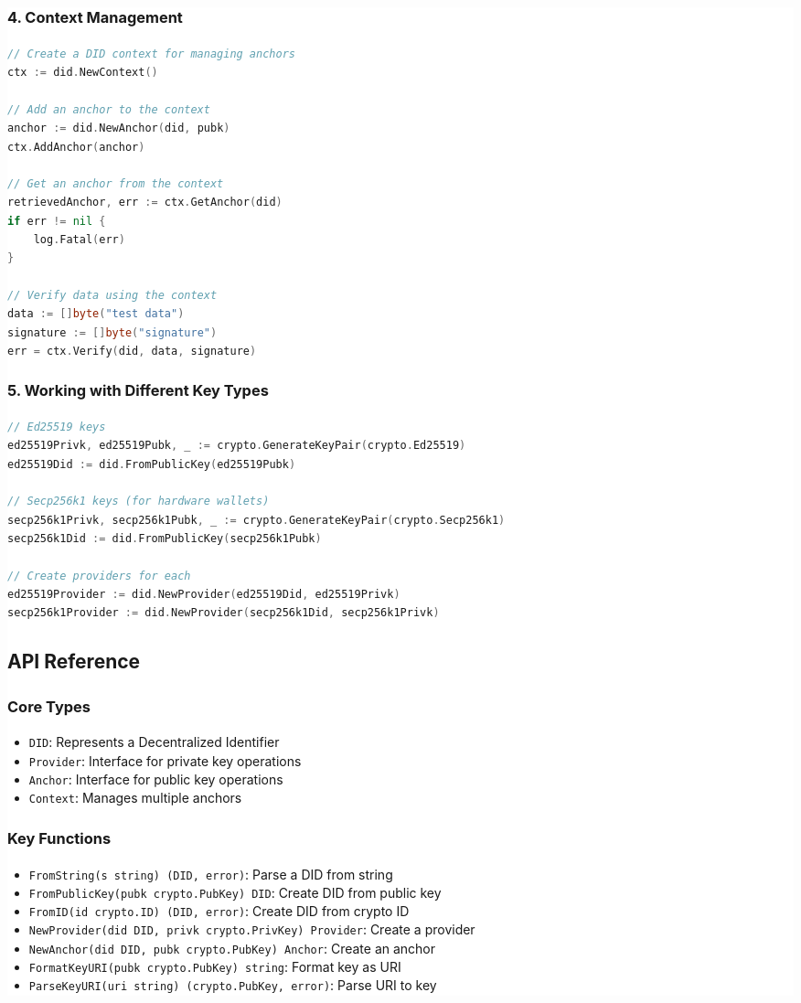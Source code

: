 ### 4. Context Management

```go
// Create a DID context for managing anchors
ctx := did.NewContext()

// Add an anchor to the context
anchor := did.NewAnchor(did, pubk)
ctx.AddAnchor(anchor)

// Get an anchor from the context
retrievedAnchor, err := ctx.GetAnchor(did)
if err != nil {
    log.Fatal(err)
}

// Verify data using the context
data := []byte("test data")
signature := []byte("signature")
err = ctx.Verify(did, data, signature)
```

### 5. Working with Different Key Types

```go
// Ed25519 keys
ed25519Privk, ed25519Pubk, _ := crypto.GenerateKeyPair(crypto.Ed25519)
ed25519Did := did.FromPublicKey(ed25519Pubk)

// Secp256k1 keys (for hardware wallets)
secp256k1Privk, secp256k1Pubk, _ := crypto.GenerateKeyPair(crypto.Secp256k1)
secp256k1Did := did.FromPublicKey(secp256k1Pubk)

// Create providers for each
ed25519Provider := did.NewProvider(ed25519Did, ed25519Privk)
secp256k1Provider := did.NewProvider(secp256k1Did, secp256k1Privk)
```

## API Reference

### Core Types

- `DID`: Represents a Decentralized Identifier
- `Provider`: Interface for private key operations
- `Anchor`: Interface for public key operations
- `Context`: Manages multiple anchors

### Key Functions

- `FromString(s string) (DID, error)`: Parse a DID from string
- `FromPublicKey(pubk crypto.PubKey) DID`: Create DID from public key
- `FromID(id crypto.ID) (DID, error)`: Create DID from crypto ID
- `NewProvider(did DID, privk crypto.PrivKey) Provider`: Create a provider
- `NewAnchor(did DID, pubk crypto.PubKey) Anchor`: Create an anchor
- `FormatKeyURI(pubk crypto.PubKey) string`: Format key as URI
- `ParseKeyURI(uri string) (crypto.PubKey, error)`: Parse URI to key
